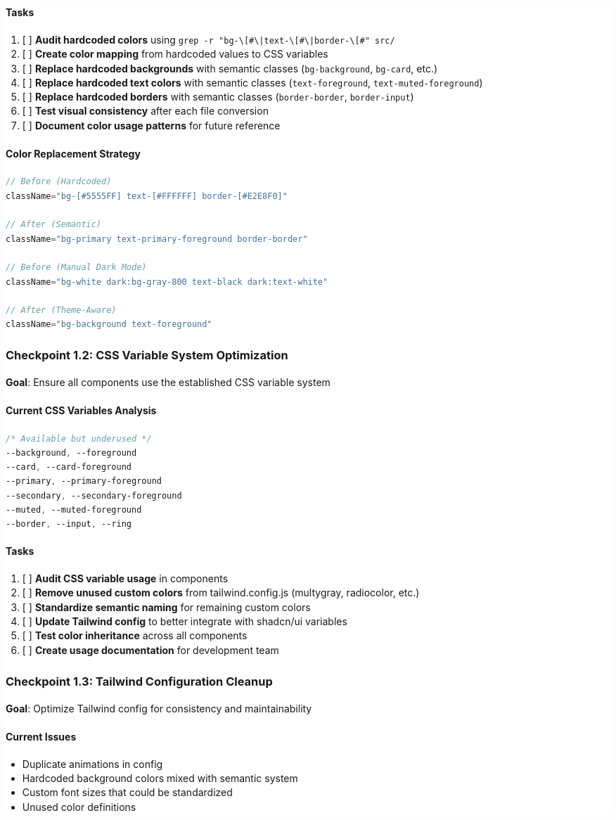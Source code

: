 #### Tasks
1. [ ] **Audit hardcoded colors** using `grep -r "bg-\[#\|text-\[#\|border-\[#" src/`
2. [ ] **Create color mapping** from hardcoded values to CSS variables
3. [ ] **Replace hardcoded backgrounds** with semantic classes (`bg-background`, `bg-card`, etc.)
4. [ ] **Replace hardcoded text colors** with semantic classes (`text-foreground`, `text-muted-foreground`)
5. [ ] **Replace hardcoded borders** with semantic classes (`border-border`, `border-input`)
6. [ ] **Test visual consistency** after each file conversion
7. [ ] **Document color usage patterns** for future reference

#### Color Replacement Strategy
```typescript
// Before (Hardcoded)
className="bg-[#5555FF] text-[#FFFFFF] border-[#E2E8F0]"

// After (Semantic)
className="bg-primary text-primary-foreground border-border"

// Before (Manual Dark Mode)
className="bg-white dark:bg-gray-800 text-black dark:text-white"

// After (Theme-Aware)
className="bg-background text-foreground"
```

### Checkpoint 1.2: CSS Variable System Optimization
**Goal**: Ensure all components use the established CSS variable system

#### Current CSS Variables Analysis
```css
/* Available but underused */
--background, --foreground
--card, --card-foreground  
--primary, --primary-foreground
--secondary, --secondary-foreground
--muted, --muted-foreground
--border, --input, --ring
```

#### Tasks
1. [ ] **Audit CSS variable usage** in components
2. [ ] **Remove unused custom colors** from tailwind.config.js (multygray, radiocolor, etc.)
3. [ ] **Standardize semantic naming** for remaining custom colors
4. [ ] **Update Tailwind config** to better integrate with shadcn/ui variables
5. [ ] **Test color inheritance** across all components
6. [ ] **Create usage documentation** for development team

### Checkpoint 1.3: Tailwind Configuration Cleanup
**Goal**: Optimize Tailwind config for consistency and maintainability

#### Current Issues
- Duplicate animations in config
- Hardcoded background colors mixed with semantic system
- Custom font sizes that could be standardized
- Unused color definitions
